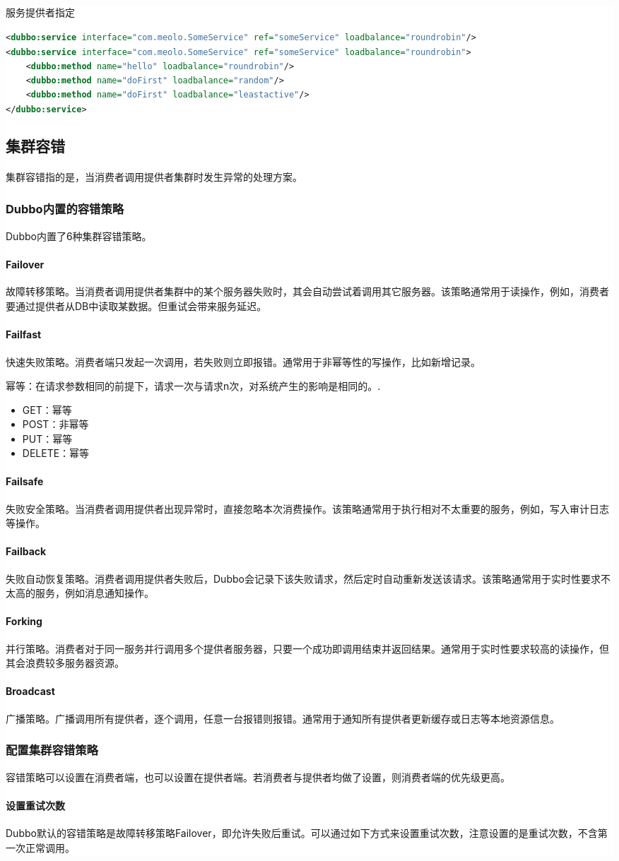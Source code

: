 服务提供者指定

```xml
<dubbo:service interface="com.meolo.SomeService" ref="someService" loadbalance="roundrobin"/>
<dubbo:service interface="com.meolo.SomeService" ref="someService" loadbalance="roundrobin">
	<dubbo:method name="hello" loadbalance="roundrobin"/>
    <dubbo:method name="doFirst" loadbalance="random"/>
    <dubbo:method name="doFirst" loadbalance="leastactive"/>
</dubbo:service>
```

## 集群容错

集群容错指的是，当消费者调用提供者集群时发生异常的处理方案。

### Dubbo内置的容错策略

Dubbo内置了6种集群容错策略。

#### Failover

故障转移策略。当消费者调用提供者集群中的某个服务器失败时，其会自动尝试着调用其它服务器。该策略通常用于读操作，例如，消费者要通过提供者从DB中读取某数据。但重试会带来服务延迟。

#### Failfast

快速失败策略。消费者端只发起一次调用，若失败则立即报错。通常用于非幂等性的写操作，比如新增记录。

幂等：在请求参数相同的前提下，请求一次与请求n次，对系统产生的影响是相同的。.

- GET：幂等
- POST：非幂等
- PUT：幂等
- DELETE：幂等

#### Failsafe

失败安全策略。当消费者调用提供者出现异常时，直接忽略本次消费操作。该策略通常用于执行相对不太重要的服务，例如，写入审计日志等操作。

#### Failback

失败自动恢复策略。消费者调用提供者失败后，Dubbo会记录下该失败请求，然后定时自动重新发送该请求。该策略通常用于实时性要求不太高的服务，例如消息通知操作。

#### Forking

并行策略。消费者对于同一服务并行调用多个提供者服务器，只要一个成功即调用结束并返回结果。通常用于实时性要求较高的读操作，但其会浪费较多服务器资源。

#### Broadcast

广播策略。广播调用所有提供者，逐个调用，任意一台报错则报错。通常用于通知所有提供者更新缓存或日志等本地资源信息。

### 配置集群容错策略

容错策略可以设置在消费者端，也可以设置在提供者端。若消费者与提供者均做了设置，则消费者端的优先级更高。

#### 设置重试次数

Dubbo默认的容错策略是故障转移策略Failover，即允许失败后重试。可以通过如下方式来设置重试次数，注意设置的是重试次数，不含第一次正常调用。
